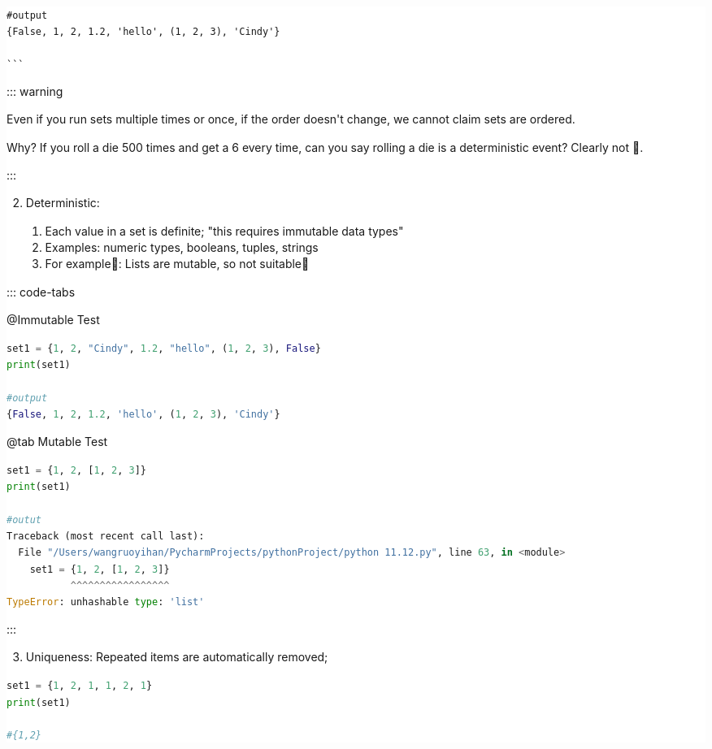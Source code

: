     #output
    {False, 1, 2, 1.2, 'hello', (1, 2, 3), 'Cindy'}
    
    ```

    

  ::: warning

  Even if you run sets multiple times or once, if the order doesn't change, we cannot claim sets are ordered.

  Why? If you roll a die 500 times and get a 6 every time, can you say rolling a die is a deterministic event? Clearly not 🙅.

  :::  

2. Deterministic:

    1. Each value in a set is definite; "this requires immutable data types"
    2. Examples: numeric types, booleans, tuples, strings
    3. For example🌰: Lists are mutable, so not suitable🙅

         

::: code-tabs

@Immutable Test

``` python
set1 = {1, 2, "Cindy", 1.2, "hello", (1, 2, 3), False}
print(set1)

#output
{False, 1, 2, 1.2, 'hello', (1, 2, 3), 'Cindy'}
```

@tab Mutable Test

``` python
set1 = {1, 2, [1, 2, 3]}
print(set1)

#outut
Traceback (most recent call last):
  File "/Users/wangruoyihan/PycharmProjects/pythonProject/python 11.12.py", line 63, in <module>
    set1 = {1, 2, [1, 2, 3]}
           ^^^^^^^^^^^^^^^^^
TypeError: unhashable type: 'list'

```

:::

3. Uniqueness: Repeated items are automatically removed;
   
``` python
set1 = {1, 2, 1, 1, 2, 1}
print(set1)

#{1,2}
```
